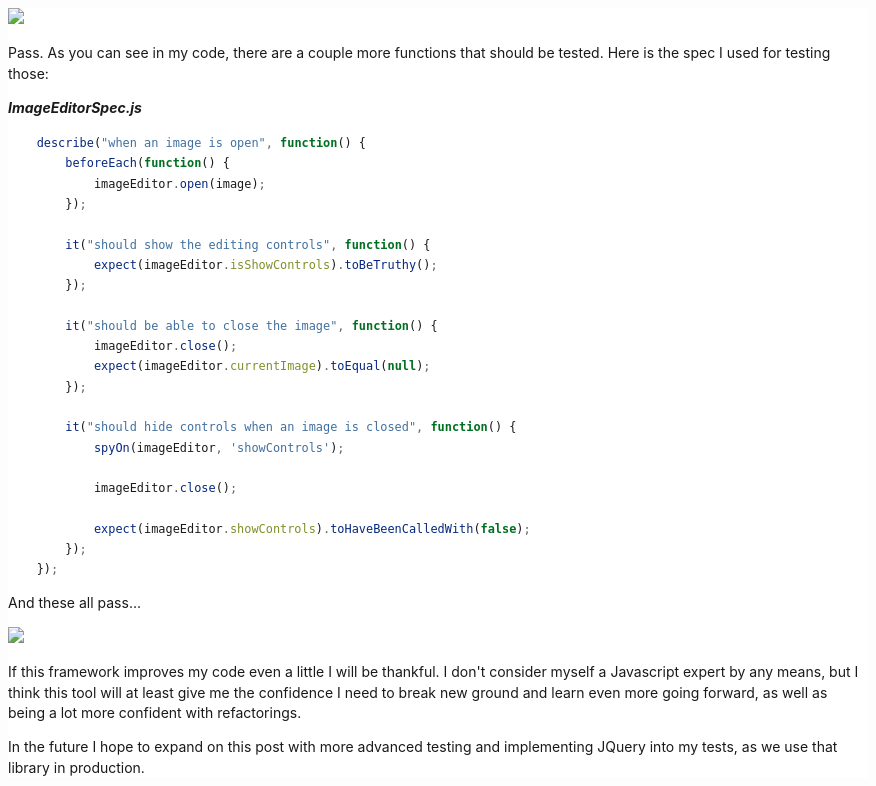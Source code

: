 [![](/images/2011-05-20-exploring-jasmine-bdd-framework-for-javascript/10.PNG)](/images/2011-05-20-exploring-jasmine-bdd-framework-for-javascript/10.PNG)

Pass. As you can see in my code, there are a couple more functions that should be tested. Here is the spec I used for testing those:

**_ImageEditorSpec.js_**
``` javascript
    describe("when an image is open", function() {
        beforeEach(function() {
            imageEditor.open(image);
        });

        it("should show the editing controls", function() {
            expect(imageEditor.isShowControls).toBeTruthy();
        });

        it("should be able to close the image", function() {
            imageEditor.close();
            expect(imageEditor.currentImage).toEqual(null);
        });

        it("should hide controls when an image is closed", function() {
            spyOn(imageEditor, 'showControls');

            imageEditor.close();

            expect(imageEditor.showControls).toHaveBeenCalledWith(false);
        });
    });
```

And these all pass...

[![](/images/2011-05-20-exploring-jasmine-bdd-framework-for-javascript/11.PNG)](/images/2011-05-20-exploring-jasmine-bdd-framework-for-javascript/11.PNG)

If this framework improves my code even a little I will be thankful. I don't consider myself a Javascript expert by any means, but I think this tool will at least give me the confidence I need to break new ground and learn even more going forward, as well as being a lot more confident with refactorings.

In the future I hope to expand on this post with more advanced testing and implementing JQuery into my tests, as we use that library in production.
